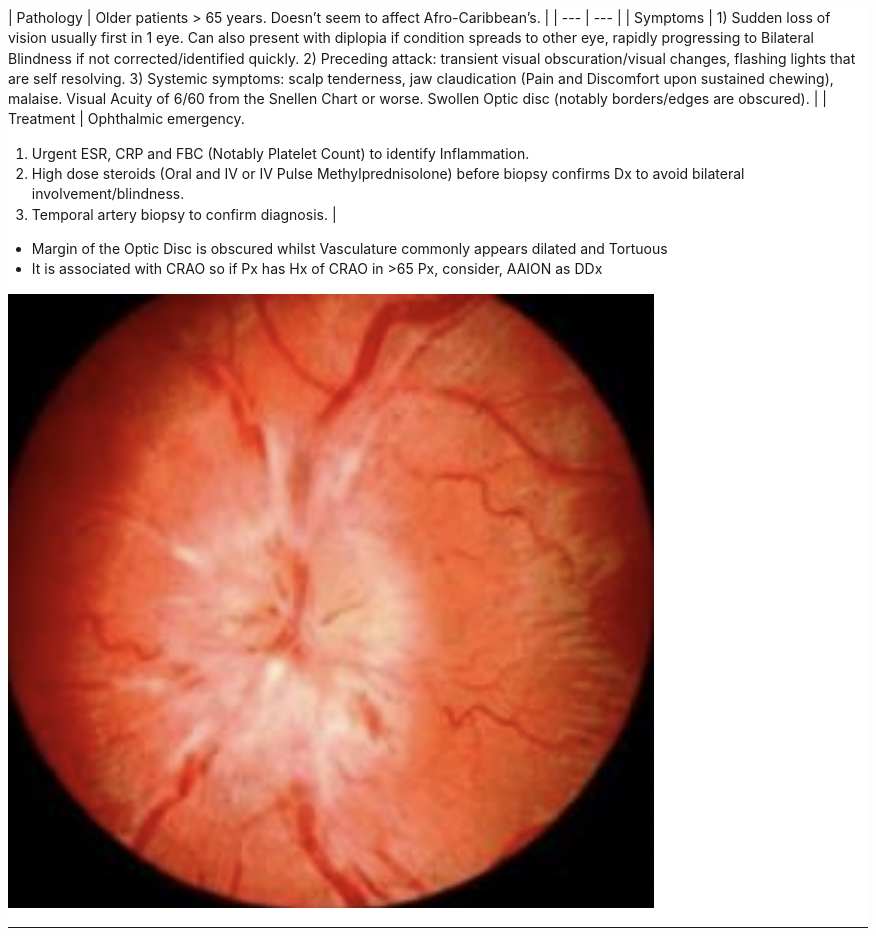 | Pathology | Older patients > 65 years.
Doesn’t seem to affect Afro-Caribbean’s. |
| --- | --- |
| Symptoms | 1) Sudden loss of vision usually first in 1 eye. Can also present with diplopia if condition spreads to other eye, rapidly progressing to Bilateral Blindness if not corrected/identified quickly.
2) Preceding attack: transient visual obscuration/visual changes, flashing lights that are self resolving.
3) Systemic symptoms: scalp tenderness, jaw claudication (Pain and Discomfort upon sustained chewing), malaise. Visual Acuity of 6/60 from the Snellen Chart or worse. Swollen Optic disc (notably borders/edges are obscured). |
| Treatment | Ophthalmic emergency.
1) Urgent ESR, CRP and FBC (Notably Platelet Count) to identify Inflammation.
2) High dose steroids (Oral and IV or IV Pulse Methylprednisolone) before biopsy confirms Dx to avoid bilateral involvement/blindness.
3) Temporal artery biopsy to confirm diagnosis. |
- Margin of the Optic Disc is obscured whilst Vasculature commonly appears dilated and Tortuous
- It is associated with CRAO so if Px has Hx of CRAO in >65 Px, consider, AAION as DDx

![Screenshot 2021-12-10 at 17.22.47.png](%5B052%5D%20Diseases%20of%20the%20Eye%206b85380cf0d64462afe635f937da7ff6/Screenshot_2021-12-10_at_17.22.47.png)

---